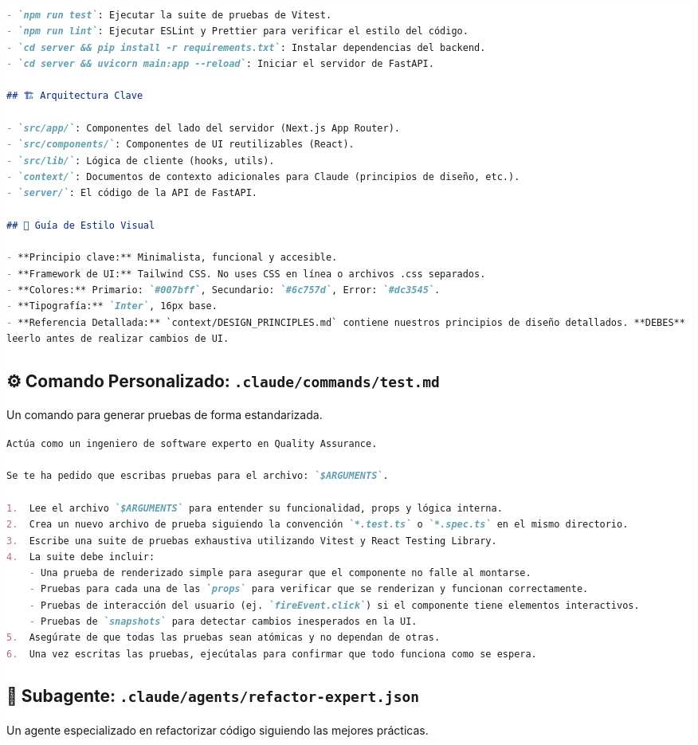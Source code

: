 ```markdown
- `npm run test`: Ejecutar la suite de pruebas de Vitest.
- `npm run lint`: Ejecutar ESLint y Prettier para verificar el estilo del código.
- `cd server && pip install -r requirements.txt`: Instalar dependencias del backend.
- `cd server && uvicorn main:app --reload`: Iniciar el servidor de FastAPI.

## 🏗️ Arquitectura Clave

- `src/app/`: Componentes del lado del servidor (Next.js App Router).
- `src/components/`: Componentes de UI reutilizables (React).
- `src/lib/`: Lógica de cliente (hooks, utils).
- `context/`: Documentos de contexto adicionales para Claude (principios de diseño, etc.).
- `server/`: El código de la API de FastAPI.

## 🎨 Guía de Estilo Visual

- **Principio clave:** Minimalista, funcional y accesible.
- **Framework de UI:** Tailwind CSS. No uses CSS en línea o archivos .css separados.
- **Colores:** Primario: `#007bff`, Secundario: `#6c757d`, Error: `#dc3545`.
- **Tipografía:** `Inter`, 16px base.
- **Referencia Detallada:** `context/DESIGN_PRINCIPLES.md` contiene nuestros principios de diseño detallados. **DEBES** leerlo antes de realizar cambios de UI.
```

## ⚙️ Comando Personalizado: `.claude/commands/test.md`

Un comando para generar pruebas de forma estandarizada.

```markdown
Actúa como un ingeniero de software experto en Quality Assurance.

Se te ha pedido que escribas pruebas para el archivo: `$ARGUMENTS`.

1.  Lee el archivo `$ARGUMENTS` para entender su funcionalidad, props y lógica interna.
2.  Crea un nuevo archivo de prueba siguiendo la convención `*.test.ts` o `*.spec.ts` en el mismo directorio.
3.  Escribe una suite de pruebas exhaustiva utilizando Vitest y React Testing Library.
4.  La suite debe incluir:
    - Una prueba de renderizado simple para asegurar que el componente no falle al montarse.
    - Pruebas para cada una de las `props` para verificar que se renderizan y funcionan correctamente.
    - Pruebas de interacción del usuario (ej. `fireEvent.click`) si el componente tiene elementos interactivos.
    - Pruebas de `snapshots` para detectar cambios inesperados en la UI.
5.  Asegúrate de que todas las pruebas sean atómicas y no dependan de otras.
6.  Una vez escritas las pruebas, ejecútalas para confirmar que todo funciona como se espera.
```

## 🤖 Subagente: `.claude/agents/refactor-expert.json`

Un agente especializado en refactorizar código siguiendo las mejores prácticas.
